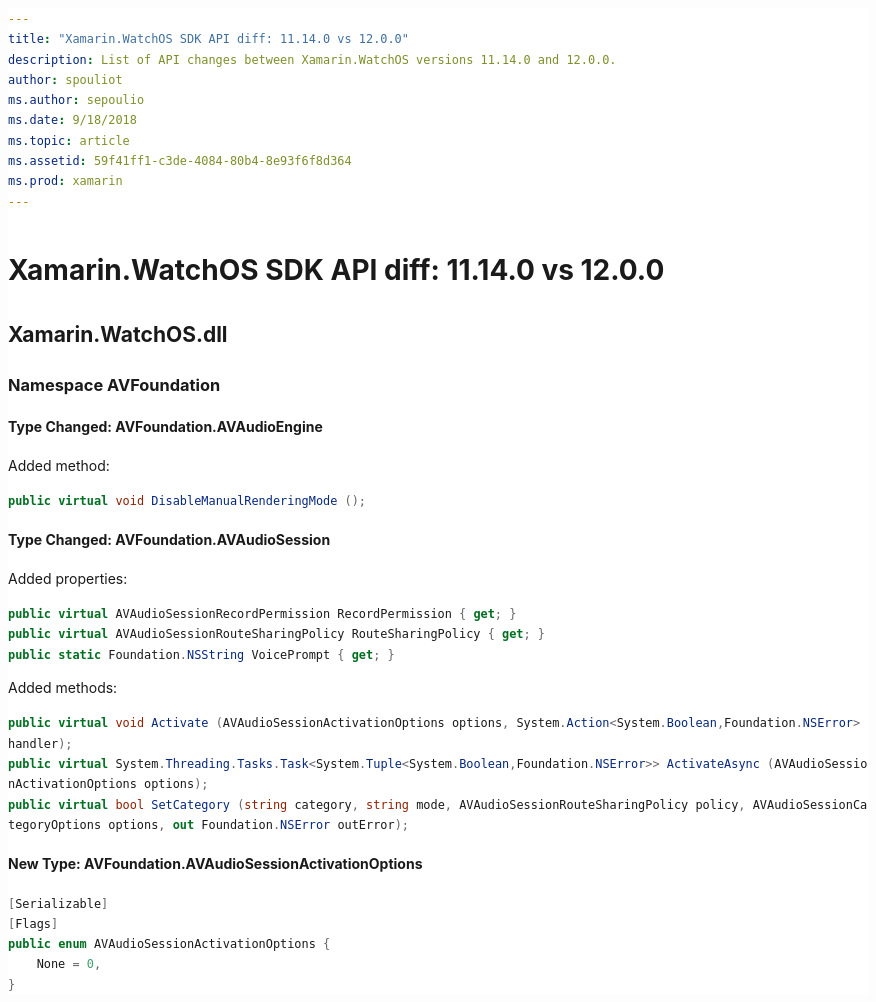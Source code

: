 ```yaml
---
title: "Xamarin.WatchOS SDK API diff: 11.14.0 vs 12.0.0"
description: List of API changes between Xamarin.WatchOS versions 11.14.0 and 12.0.0.
author: spouliot
ms.author: sepoulio
ms.date: 9/18/2018
ms.topic: article
ms.assetid: 59f41ff1-c3de-4084-80b4-8e93f6f8d364
ms.prod: xamarin
---
```


# Xamarin.WatchOS SDK API diff: 11.14.0 vs 12.0.0

<a name="Xamarin.WatchOS.dll" />

## Xamarin.WatchOS.dll

### Namespace AVFoundation

#### Type Changed: AVFoundation.AVAudioEngine

Added method:

```csharp
public virtual void DisableManualRenderingMode ();
```


#### Type Changed: AVFoundation.AVAudioSession

Added properties:

```csharp
public virtual AVAudioSessionRecordPermission RecordPermission { get; }
public virtual AVAudioSessionRouteSharingPolicy RouteSharingPolicy { get; }
public static Foundation.NSString VoicePrompt { get; }
```

Added methods:

```csharp
public virtual void Activate (AVAudioSessionActivationOptions options, System.Action<System.Boolean,Foundation.NSError> handler);
public virtual System.Threading.Tasks.Task<System.Tuple<System.Boolean,Foundation.NSError>> ActivateAsync (AVAudioSessionActivationOptions options);
public virtual bool SetCategory (string category, string mode, AVAudioSessionRouteSharingPolicy policy, AVAudioSessionCategoryOptions options, out Foundation.NSError outError);
```


#### New Type: AVFoundation.AVAudioSessionActivationOptions

```csharp
[Serializable]
[Flags]
public enum AVAudioSessionActivationOptions {
	None = 0,
}
```
